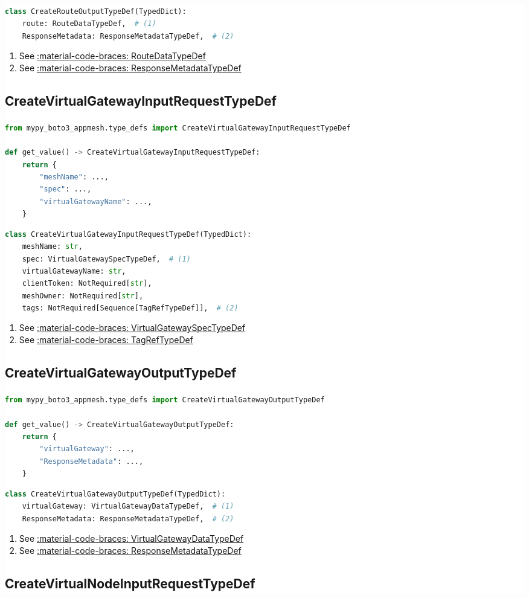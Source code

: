```python title="Definition"
class CreateRouteOutputTypeDef(TypedDict):
    route: RouteDataTypeDef,  # (1)
    ResponseMetadata: ResponseMetadataTypeDef,  # (2)
```

1. See [:material-code-braces: RouteDataTypeDef](./type_defs.md#routedatatypedef) 
2. See [:material-code-braces: ResponseMetadataTypeDef](./type_defs.md#responsemetadatatypedef) 
## CreateVirtualGatewayInputRequestTypeDef

```python title="Usage Example"
from mypy_boto3_appmesh.type_defs import CreateVirtualGatewayInputRequestTypeDef

def get_value() -> CreateVirtualGatewayInputRequestTypeDef:
    return {
        "meshName": ...,
        "spec": ...,
        "virtualGatewayName": ...,
    }
```

```python title="Definition"
class CreateVirtualGatewayInputRequestTypeDef(TypedDict):
    meshName: str,
    spec: VirtualGatewaySpecTypeDef,  # (1)
    virtualGatewayName: str,
    clientToken: NotRequired[str],
    meshOwner: NotRequired[str],
    tags: NotRequired[Sequence[TagRefTypeDef]],  # (2)
```

1. See [:material-code-braces: VirtualGatewaySpecTypeDef](./type_defs.md#virtualgatewayspectypedef) 
2. See [:material-code-braces: TagRefTypeDef](./type_defs.md#tagreftypedef) 
## CreateVirtualGatewayOutputTypeDef

```python title="Usage Example"
from mypy_boto3_appmesh.type_defs import CreateVirtualGatewayOutputTypeDef

def get_value() -> CreateVirtualGatewayOutputTypeDef:
    return {
        "virtualGateway": ...,
        "ResponseMetadata": ...,
    }
```

```python title="Definition"
class CreateVirtualGatewayOutputTypeDef(TypedDict):
    virtualGateway: VirtualGatewayDataTypeDef,  # (1)
    ResponseMetadata: ResponseMetadataTypeDef,  # (2)
```

1. See [:material-code-braces: VirtualGatewayDataTypeDef](./type_defs.md#virtualgatewaydatatypedef) 
2. See [:material-code-braces: ResponseMetadataTypeDef](./type_defs.md#responsemetadatatypedef) 
## CreateVirtualNodeInputRequestTypeDef
